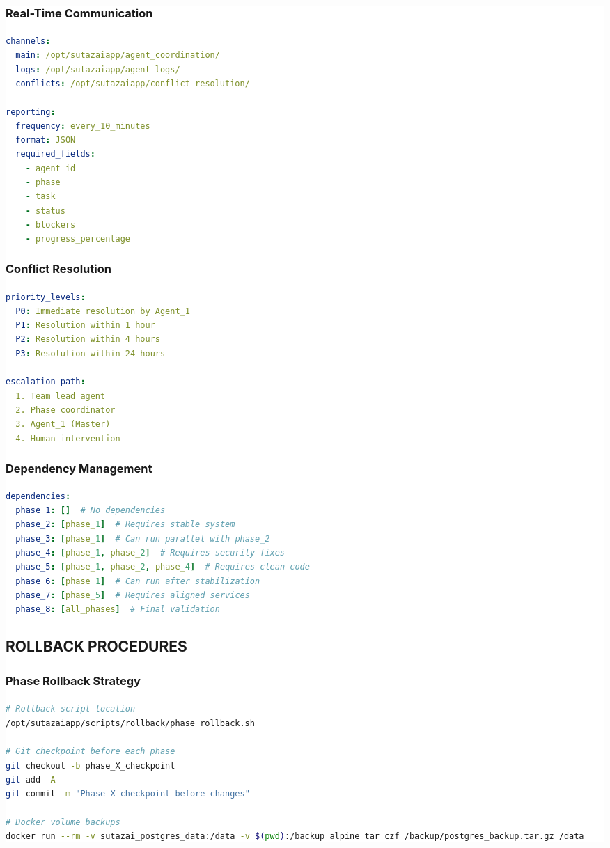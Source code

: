 ### Real-Time Communication
```yaml
channels:
  main: /opt/sutazaiapp/agent_coordination/
  logs: /opt/sutazaiapp/agent_logs/
  conflicts: /opt/sutazaiapp/conflict_resolution/

reporting:
  frequency: every_10_minutes
  format: JSON
  required_fields:
    - agent_id
    - phase
    - task
    - status
    - blockers
    - progress_percentage
```

### Conflict Resolution
```yaml
priority_levels:
  P0: Immediate resolution by Agent_1
  P1: Resolution within 1 hour
  P2: Resolution within 4 hours
  P3: Resolution within 24 hours

escalation_path:
  1. Team lead agent
  2. Phase coordinator
  3. Agent_1 (Master)
  4. Human intervention
```

### Dependency Management
```yaml
dependencies:
  phase_1: []  # No dependencies
  phase_2: [phase_1]  # Requires stable system
  phase_3: [phase_1]  # Can run parallel with phase_2
  phase_4: [phase_1, phase_2]  # Requires security fixes
  phase_5: [phase_1, phase_2, phase_4]  # Requires clean code
  phase_6: [phase_1]  # Can run after stabilization
  phase_7: [phase_5]  # Requires aligned services
  phase_8: [all_phases]  # Final validation
```

## ROLLBACK PROCEDURES

### Phase Rollback Strategy
```bash
# Rollback script location
/opt/sutazaiapp/scripts/rollback/phase_rollback.sh

# Git checkpoint before each phase
git checkout -b phase_X_checkpoint
git add -A
git commit -m "Phase X checkpoint before changes"

# Docker volume backups
docker run --rm -v sutazai_postgres_data:/data -v $(pwd):/backup alpine tar czf /backup/postgres_backup.tar.gz /data

```
